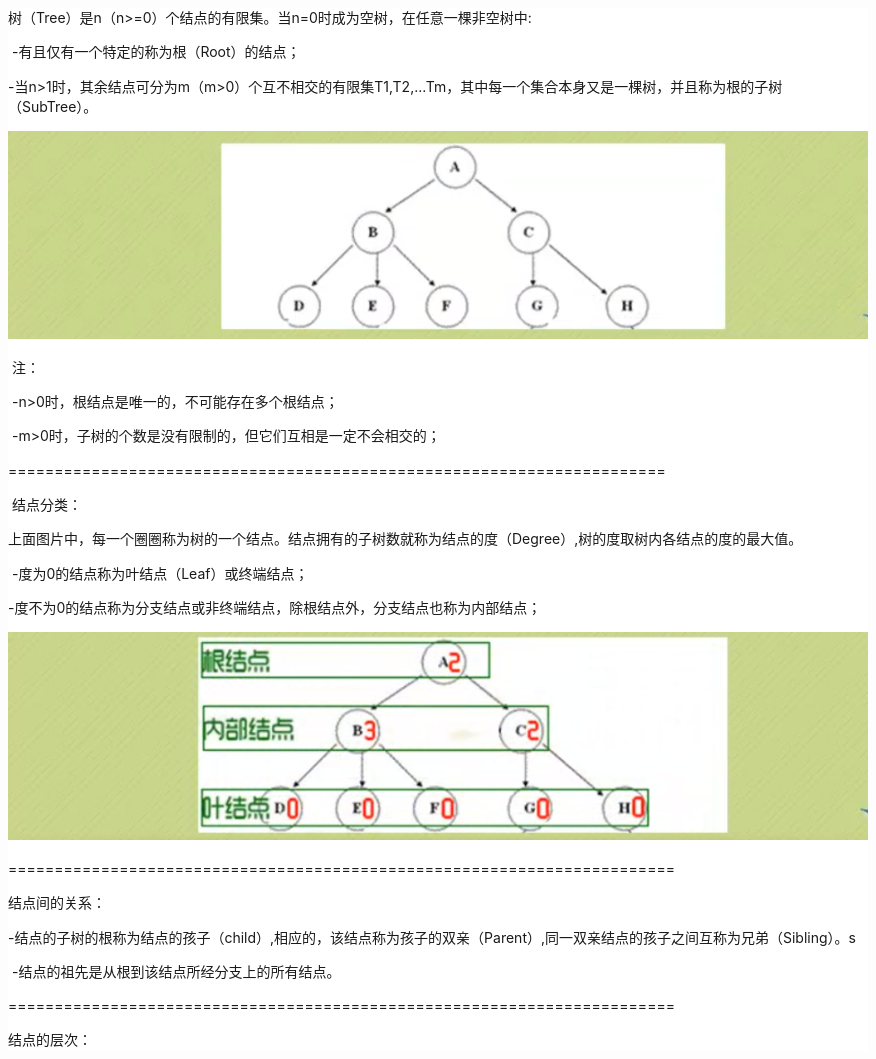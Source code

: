 ​				树（Tree）是n（n>=0）个结点的有限集。当n=0时成为空树，在任意一棵非空树中:

​				-有且仅有一个特定的称为根（Root）的结点；

​				-当n>1时，其余结点可分为m（m>0）个互不相交的有限集T1,T2,...Tm，其中每一个集合本身又是一棵树，并且称为根的子树（SubTree）。

![树](数据结构与算法_pic/树.png)

​				注：

​					-n>0时，根结点是唯一的，不可能存在多个根结点；

​					-m>0时，子树的个数是没有限制的，但它们互相是一定不会相交的；

=======================================================================

​	结点分类：

​				上面图片中，每一个圈圈称为树的一个结点。结点拥有的子树数就称为结点的度（Degree）,树的度取树内各结点的度的最大值。

​				-度为0的结点称为叶结点（Leaf）或终端结点；

​				-度不为0的结点称为分支结点或非终端结点，除根结点外，分支结点也称为内部结点；

![树结点](数据结构与算法_pic/树结点.png)

========================================================================

结点间的关系：

​				-结点的子树的根称为结点的孩子（child）,相应的，该结点称为孩子的双亲（Parent）,同一双亲结点的孩子之间互称为兄弟（Sibling）。s

​				-结点的祖先是从根到该结点所经分支上的所有结点。

========================================================================

结点的层次：
